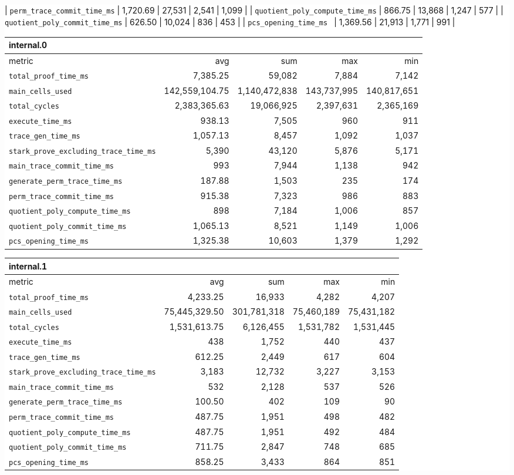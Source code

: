 | `perm_trace_commit_time_ms` |  1,720.69 |  27,531 |  2,541 |  1,099 |
| `quotient_poly_compute_time_ms` |  866.75 |  13,868 |  1,247 |  577 |
| `quotient_poly_commit_time_ms` |  626.50 |  10,024 |  836 |  453 |
| `pcs_opening_time_ms ` |  1,369.56 |  21,913 |  1,771 |  991 |

| internal.0 |||||
|:---|---:|---:|---:|---:|
|metric|avg|sum|max|min|
| `total_proof_time_ms ` |  7,385.25 |  59,082 |  7,884 |  7,142 |
| `main_cells_used     ` |  142,559,104.75 |  1,140,472,838 |  143,737,995 |  140,817,651 |
| `total_cycles        ` |  2,383,365.63 |  19,066,925 |  2,397,631 |  2,365,169 |
| `execute_time_ms     ` |  938.13 |  7,505 |  960 |  911 |
| `trace_gen_time_ms   ` |  1,057.13 |  8,457 |  1,092 |  1,037 |
| `stark_prove_excluding_trace_time_ms` |  5,390 |  43,120 |  5,876 |  5,171 |
| `main_trace_commit_time_ms` |  993 |  7,944 |  1,138 |  942 |
| `generate_perm_trace_time_ms` |  187.88 |  1,503 |  235 |  174 |
| `perm_trace_commit_time_ms` |  915.38 |  7,323 |  986 |  883 |
| `quotient_poly_compute_time_ms` |  898 |  7,184 |  1,006 |  857 |
| `quotient_poly_commit_time_ms` |  1,065.13 |  8,521 |  1,149 |  1,006 |
| `pcs_opening_time_ms ` |  1,325.38 |  10,603 |  1,379 |  1,292 |

| internal.1 |||||
|:---|---:|---:|---:|---:|
|metric|avg|sum|max|min|
| `total_proof_time_ms ` |  4,233.25 |  16,933 |  4,282 |  4,207 |
| `main_cells_used     ` |  75,445,329.50 |  301,781,318 |  75,460,189 |  75,431,182 |
| `total_cycles        ` |  1,531,613.75 |  6,126,455 |  1,531,782 |  1,531,445 |
| `execute_time_ms     ` |  438 |  1,752 |  440 |  437 |
| `trace_gen_time_ms   ` |  612.25 |  2,449 |  617 |  604 |
| `stark_prove_excluding_trace_time_ms` |  3,183 |  12,732 |  3,227 |  3,153 |
| `main_trace_commit_time_ms` |  532 |  2,128 |  537 |  526 |
| `generate_perm_trace_time_ms` |  100.50 |  402 |  109 |  90 |
| `perm_trace_commit_time_ms` |  487.75 |  1,951 |  498 |  482 |
| `quotient_poly_compute_time_ms` |  487.75 |  1,951 |  492 |  484 |
| `quotient_poly_commit_time_ms` |  711.75 |  2,847 |  748 |  685 |
| `pcs_opening_time_ms ` |  858.25 |  3,433 |  864 |  851 |
